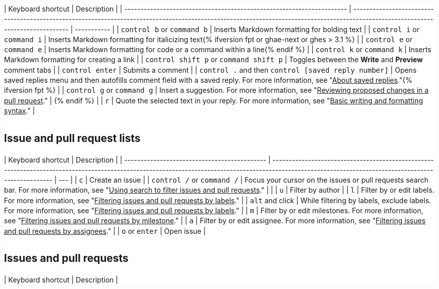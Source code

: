 | Keyboard shortcut                                                     | Description                                                                                                                                                                        |
| --------------------------------------------------------------------- | ---------------------------------------------------------------------------------------------------------------------------------------------------------------------------------- | ----------- |
| <kbd>control b</kbd> or <kbd>command b</kbd>                          | Inserts Markdown formatting for bolding text                                                                                                                                       |
| <kbd>control i</kbd> or <kbd>command i</kbd>                          | Inserts Markdown formatting for italicizing text{% ifversion fpt or ghae-next or ghes > 3.1 %}                                                                                     |
| <kbd>control e</kbd> or <kbd>command e</kbd>                          | Inserts Markdown formatting for code or a command within a line{% endif %}                                                                                                         |
| <kbd>control k</kbd> or <kbd>command k</kbd>                          | Inserts Markdown formatting for creating a link                                                                                                                                    |
| <kbd>control shift p</kbd> or <kbd>command shift p</kbd>              | Toggles between the **Write** and **Preview** comment tabs                                                                                                                         |
| <kbd>control enter</kbd>                                              | Submits a comment                                                                                                                                                                  |
| <kbd>control .</kbd> and then <kbd>control [saved reply number]</kbd> | Opens saved replies menu and then autofills comment field with a saved reply. For more information, see "[About saved replies](/articles/about-saved-replies)."{% ifversion fpt %} |
| <kbd>control g</kbd> or <kbd>command g</kbd>                          | Insert a suggestion. For more information, see "[Reviewing proposed changes in a pull request](/articles/reviewing-proposed-changes-in-a-pull-request)."                           | {% endif %} |
| <kbd>r</kbd>                                                          | Quote the selected text in your reply. For more information, see "[Basic writing and formatting syntax](/articles/basic-writing-and-formatting-syntax#quoting-text)."              |

## Issue and pull request lists

| Keyboard shortcut                            | Description                                                                                                                                                                                            |
| -------------------------------------------- | ------------------------------------------------------------------------------------------------------------------------------------------------------------------------------------------------------ | --- |
| <kbd>c</kbd>                                 | Create an issue                                                                                                                                                                                        |
| <kbd>control /</kbd> or <kbd>command /</kbd> | Focus your cursor on the issues or pull requests search bar. For more information, see "[Using search to filter issues and pull requests](/articles/using-search-to-filter-issues-and-pull-requests)." |     |
| <kbd>u</kbd>                                 | Filter by author                                                                                                                                                                                       |
| <kbd>l</kbd>                                 | Filter by or edit labels. For more information, see "[Filtering issues and pull requests by labels](/articles/filtering-issues-and-pull-requests-by-labels)."                                          |
| <kbd>alt</kbd> and click                     | While filtering by labels, exclude labels. For more information, see "[Filtering issues and pull requests by labels](/articles/filtering-issues-and-pull-requests-by-labels)."                         |
| <kbd>m</kbd>                                 | Filter by or edit milestones. For more information, see "[Filtering issues and pull requests by milestone](/articles/filtering-issues-and-pull-requests-by-milestone)."                                |
| <kbd>a</kbd>                                 | Filter by or edit assignee. For more information, see "[Filtering issues and pull requests by assignees](/articles/filtering-issues-and-pull-requests-by-assignees)."                                  |
| <kbd>o</kbd> or <kbd>enter</kbd>             | Open issue                                                                                                                                                                                             |

## Issues and pull requests

| Keyboard shortcut                                            | Description                                                                                                                                                                                                                                                                                                                                                                                                |